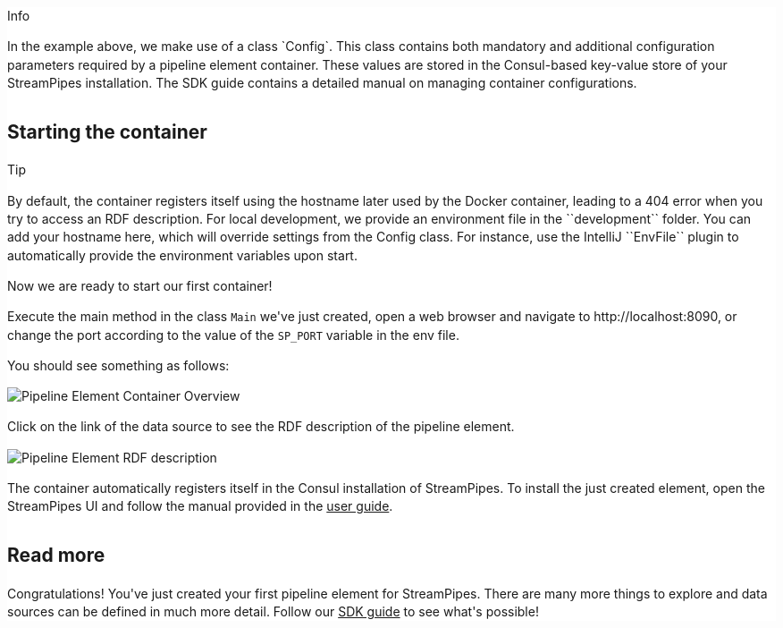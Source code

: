 
<div class="admonition info">
<div class="admonition-title">Info</div>
<p>In the example above, we make use of a class `Config`.
       This class contains both mandatory and additional configuration parameters required by a pipeline element container.
       These values are stored in the Consul-based key-value store of your StreamPipes installation.
       The SDK guide contains a detailed manual on managing container configurations.</p>
</div>

## Starting the container

<div class="admonition tip">
<div class="admonition-title">Tip</div>
<p>By default, the container registers itself using the hostname later used by the Docker container, leading to a 404 error when you try to access an RDF description.
       For local development, we provide an environment file in the ``development`` folder. You can add your hostname here, which will override settings from the Config class.
       For instance, use the IntelliJ ``EnvFile`` plugin to automatically provide the environment variables upon start.
</p>
</div>

Now we are ready to start our first container!

Execute the main method in the class `Main` we've just created, open a web browser and navigate to http://localhost:8090, or change the port according to the value of the ``SP_PORT`` variable in the env file.

You should see something as follows:

<img src="/img/tutorial-sources/pe-overview.PNG" alt="Pipeline Element Container Overview">

Click on the link of the data source to see the RDF description of the pipeline element.

<img src="/img/tutorial-sources/pe-rdf.PNG" alt="Pipeline Element RDF description">

The container automatically registers itself in the Consul installation of StreamPipes.
To install the just created element, open the StreamPipes UI and follow the manual provided in the [user guide](user-guide-introduction).

## Read more

Congratulations! You've just created your first pipeline element for StreamPipes.
There are many more things to explore and data sources can be defined in much more detail.
Follow our [SDK guide](dev-guide-source-sdk) to see what's possible!